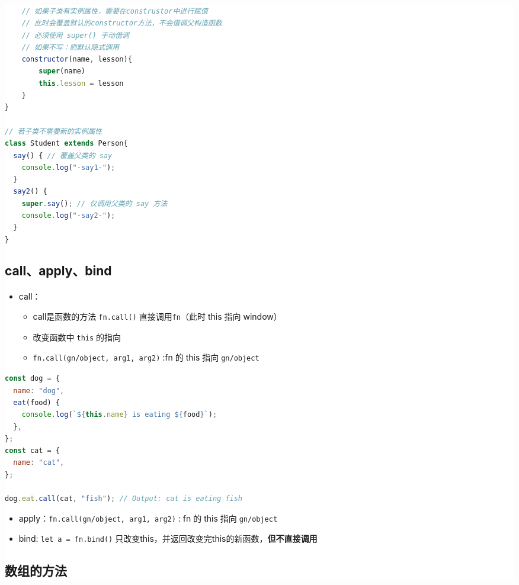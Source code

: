 ```javascript
    // 如果子类有实例属性，需要在construstor中进行赋值
    // 此时会覆盖默认的constructor方法，不会借调父构造函数
    // 必须使用 super() 手动借调
    // 如果不写：则默认隐式调用
    constructor(name, lesson){ 
        super(name)
        this.lesson = lesson
    }
}

// 若子类不需要新的实例属性
class Student extends Person{
  say() { // 覆盖父类的 say
    console.log("-say1-");
  }
  say2() {
    super.say(); // 仅调用父类的 say 方法
    console.log("-say2-");
  }
}
```

## call、apply、bind

- call：
  - call是函数的方法 `fn.call()` 直接调用`fn`（此时 this  指向 window）

  - 改变函数中 `this` 的指向

  - `fn.call(gn/object, arg1, arg2)` :fn 的 this 指向 `gn/object`


```js
const dog = {
  name: "dog",
  eat(food) {
    console.log(`${this.name} is eating ${food}`);
  },
};
const cat = {
  name: "cat",
};

dog.eat.call(cat, "fish"); // Output: cat is eating fish

```



- apply：`fn.call(gn/object, arg1, arg2)` : fn 的 this 指向 `gn/object`

- bind: `let a = fn.bind()`  只改变this，并返回改变完this的新函数，**但不直接调用**

## 数组的方法

